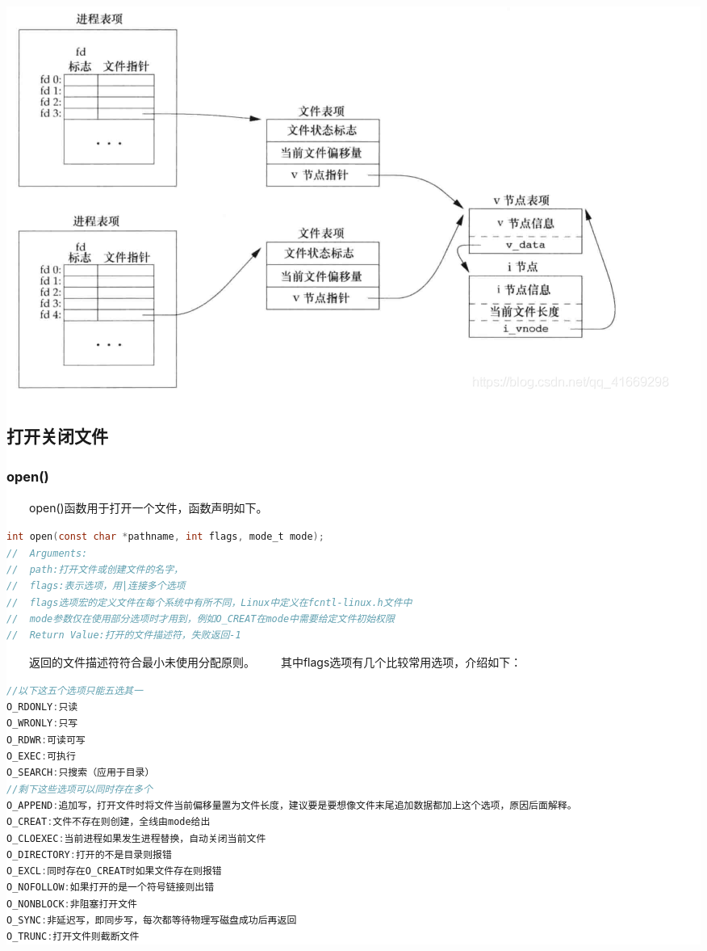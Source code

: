 ![vnode](./img/wj5.png)

## 打开关闭文件

### open()

  open()函数用于打开一个文件，函数声明如下。

```c
int open(const char *pathname, int flags, mode_t mode);
//  Arguments:
//  path:打开文件或创建文件的名字，
//  flags:表示选项，用|连接多个选项
//  flags选项宏的定义文件在每个系统中有所不同，Linux中定义在fcntl-linux.h文件中
//  mode参数仅在使用部分选项时才用到，例如O_CREAT在mode中需要给定文件初始权限
//  Return Value:打开的文件描述符，失败返回-1
```

  返回的文件描述符符合最小未使用分配原则。
  其中flags选项有几个比较常用选项，介绍如下：

```h
//以下这五个选项只能五选其一
O_RDONLY:只读
O_WRONLY:只写
O_RDWR:可读可写
O_EXEC:可执行
O_SEARCH:只搜索（应用于目录）
//剩下这些选项可以同时存在多个
O_APPEND:追加写，打开文件时将文件当前偏移量置为文件长度，建议要是要想像文件末尾追加数据都加上这个选项，原因后面解释。
O_CREAT:文件不存在则创建，全线由mode给出
O_CLOEXEC:当前进程如果发生进程替换，自动关闭当前文件
O_DIRECTORY:打开的不是目录则报错
O_EXCL:同时存在O_CREAT时如果文件存在则报错
O_NOFOLLOW:如果打开的是一个符号链接则出错
O_NONBLOCK:非阻塞打开文件
O_SYNC:非延迟写，即同步写，每次都等待物理写磁盘成功后再返回
O_TRUNC:打开文件则截断文件
```
